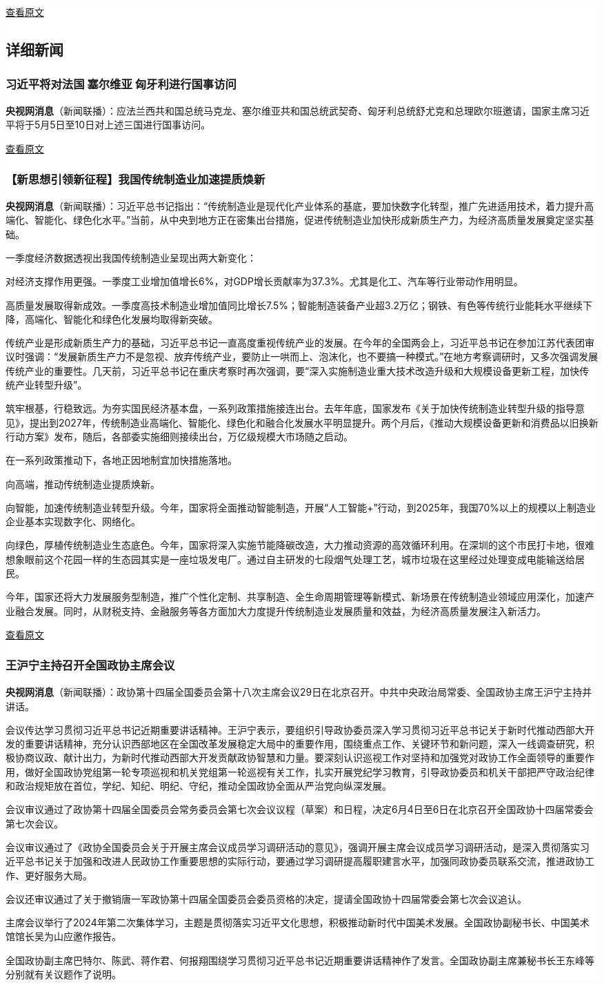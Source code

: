 [查看原文](https://tv.cctv.com/2024/04/29/VIDEMMzMuv7AkXT8zN58lRQh240429.shtml)

## 详细新闻

### 习近平将对法国 塞尔维亚 匈牙利进行国事访问

**央视网消息**（新闻联播）：应法兰西共和国总统马克龙、塞尔维亚共和国总统武契奇、匈牙利总统舒尤克和总理欧尔班邀请，国家主席习近平将于5月5日至10日对上述三国进行国事访问。

[查看原文](https://tv.cctv.com/2024/04/29/VIDE2zACVNpixmdw8MM7JefU240429.shtml)

### 【新思想引领新征程】我国传统制造业加速提质焕新

**央视网消息**（新闻联播）：习近平总书记指出：“传统制造业是现代化产业体系的基底，要加快数字化转型，推广先进适用技术，着力提升高端化、智能化、绿色化水平。”当前，从中央到地方正在密集出台措施，促进传统制造业加快形成新质生产力，为经济高质量发展奠定坚实基础。

一季度经济数据透视出我国传统制造业呈现出两大新变化：

对经济支撑作用更强。一季度工业增加值增长6%，对GDP增长贡献率为37.3%。尤其是化工、汽车等行业带动作用明显。

高质量发展取得新成效。一季度高技术制造业增加值同比增长7.5%；智能制造装备产业超3.2万亿；钢铁、有色等传统行业能耗水平继续下降，高端化、智能化和绿色化发展均取得新突破。

传统产业是形成新质生产力的基础，习近平总书记一直高度重视传统产业的发展。在今年的全国两会上，习近平总书记在参加江苏代表团审议时强调：“发展新质生产力不是忽视、放弃传统产业，要防止一哄而上、泡沫化，也不要搞一种模式。”在地方考察调研时，又多次强调发展传统产业的重要性。几天前，习近平总书记在重庆考察时再次强调，要“深入实施制造业重大技术改造升级和大规模设备更新工程，加快传统产业转型升级”。

筑牢根基，行稳致远。为夯实国民经济基本盘，一系列政策措施接连出台。去年年底，国家发布《关于加快传统制造业转型升级的指导意见》，提出到2027年，传统制造业高端化、智能化、绿色化和融合化发展水平明显提升。两个月后，《推动大规模设备更新和消费品以旧换新行动方案》发布，随后，各部委实施细则接续出台，万亿级规模大市场随之启动。

在一系列政策推动下，各地正因地制宜加快措施落地。

向高端，推动传统制造业提质焕新。

向智能，加速传统制造业转型升级。今年，国家将全面推动智能制造，开展“人工智能+”行动，到2025年，我国70%以上的规模以上制造业企业基本实现数字化、网络化。

向绿色，厚植传统制造业生态底色。今年，国家将深入实施节能降碳改造，大力推动资源的高效循环利用。在深圳的这个市民打卡地，很难想象眼前这个花园一样的生态园其实是一座垃圾发电厂。通过自主研发的七段烟气处理工艺，城市垃圾在这里经过处理变成电能输送给居民。

今年，国家还将大力发展服务型制造，推广个性化定制、共享制造、全生命周期管理等新模式、新场景在传统制造业领域应用深化，加速产业融合发展。同时，从财税支持、金融服务等各方面加大力度提升传统制造业发展质量和效益，为经济高质量发展注入新活力。

[查看原文](https://tv.cctv.com/2024/04/29/VIDEgiknNWnJ5l1p2xKE0sR1240429.shtml)

### 王沪宁主持召开全国政协主席会议

**央视网消息**（新闻联播）：政协第十四届全国委员会第十八次主席会议29日在北京召开。中共中央政治局常委、全国政协主席王沪宁主持并讲话。

会议传达学习贯彻习近平总书记近期重要讲话精神。王沪宁表示，要组织引导政协委员深入学习贯彻习近平总书记关于新时代推动西部大开发的重要讲话精神，充分认识西部地区在全国改革发展稳定大局中的重要作用，围绕重点工作、关键环节和新问题，深入一线调查研究，积极协商议政、献计出力，为新时代推动西部大开发贡献政协智慧和力量。要深刻认识巡视工作对坚持和加强党对政协工作全面领导的重要作用，做好全国政协党组第一轮专项巡视和机关党组第一轮巡视有关工作，扎实开展党纪学习教育，引导政协委员和机关干部把严守政治纪律和政治规矩放在首位，学纪、知纪、明纪、守纪，推动全国政协全面从严治党向纵深发展。

会议审议通过了政协第十四届全国委员会常务委员会第七次会议议程（草案）和日程，决定6月4日至6日在北京召开全国政协十四届常委会第七次会议。

会议审议通过了《政协全国委员会关于开展主席会议成员学习调研活动的意见》，强调开展主席会议成员学习调研活动，是深入贯彻落实习近平总书记关于加强和改进人民政协工作重要思想的实际行动，要通过学习调研提高履职建言水平，加强同政协委员联系交流，推进政协工作、更好服务大局。

会议还审议通过了关于撤销唐一军政协第十四届全国委员会委员资格的决定，提请全国政协十四届常委会第七次会议追认。

主席会议举行了2024年第二次集体学习，主题是贯彻落实习近平文化思想，积极推动新时代中国美术发展。全国政协副秘书长、中国美术馆馆长吴为山应邀作报告。

全国政协副主席巴特尔、陈武、蒋作君、何报翔围绕学习贯彻习近平总书记近期重要讲话精神作了发言。全国政协副主席兼秘书长王东峰等分别就有关议题作了说明。
